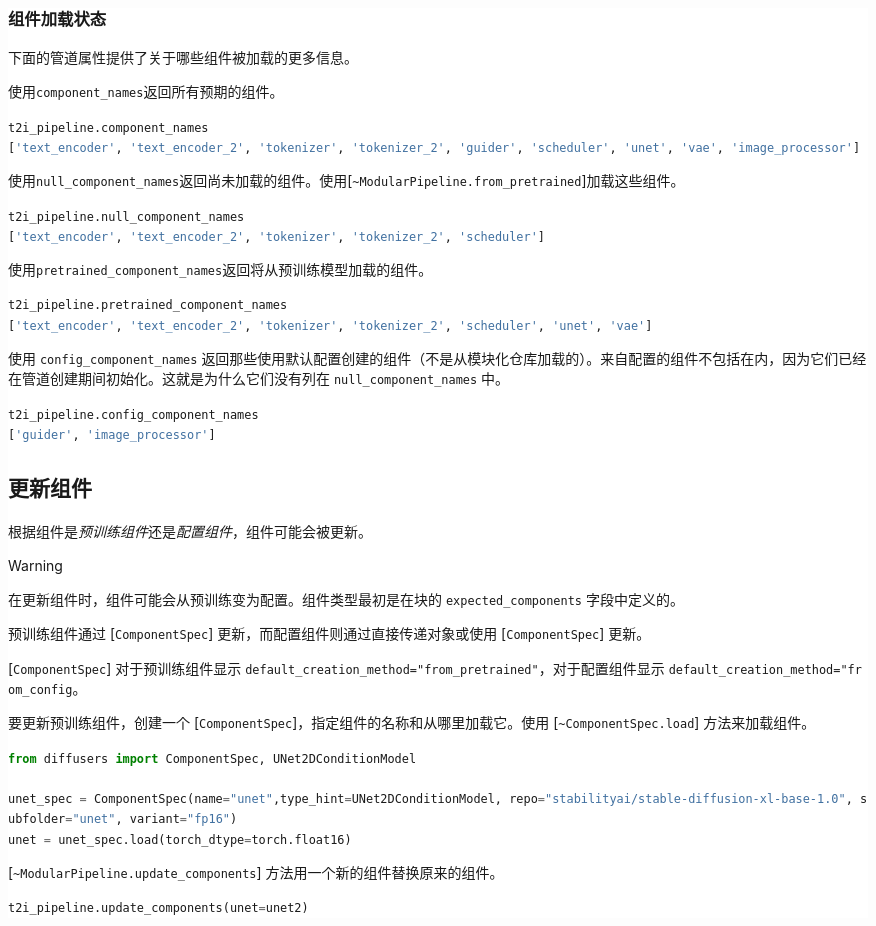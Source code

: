 ### 组件加载状态

下面的管道属性提供了关于哪些组件被加载的更多信息。

使用`component_names`返回所有预期的组件。

```py
t2i_pipeline.component_names
['text_encoder', 'text_encoder_2', 'tokenizer', 'tokenizer_2', 'guider', 'scheduler', 'unet', 'vae', 'image_processor']
```

使用`null_component_names`返回尚未加载的组件。使用[`~ModularPipeline.from_pretrained`]加载这些组件。

```py
t2i_pipeline.null_component_names
['text_encoder', 'text_encoder_2', 'tokenizer', 'tokenizer_2', 'scheduler']
```

使用`pretrained_component_names`返回将从预训练模型加载的组件。

```py
t2i_pipeline.pretrained_component_names
['text_encoder', 'text_encoder_2', 'tokenizer', 'tokenizer_2', 'scheduler', 'unet', 'vae']
```

使用 `config_component_names` 返回那些使用默认配置创建的组件（不是从模块化仓库加载的）。来自配置的组件不包括在内，因为它们已经在管道创建期间初始化。这就是为什么它们没有列在 `null_component_names` 中。

```py
t2i_pipeline.config_component_names
['guider', 'image_processor']
```

## 更新组件

根据组件是*预训练组件*还是*配置组件*，组件可能会被更新。

> [!WARNING]
> 在更新组件时，组件可能会从预训练变为配置。组件类型最初是在块的 `expected_components` 字段中定义的。

预训练组件通过 [`ComponentSpec`] 更新，而配置组件则通过直接传递对象或使用 [`ComponentSpec`] 更新。

[`ComponentSpec`] 对于预训练组件显示 `default_creation_method="from_pretrained"`，对于配置组件显示 `default_creation_method="from_config`。

要更新预训练组件，创建一个 [`ComponentSpec`]，指定组件的名称和从哪里加载它。使用 [`~ComponentSpec.load`] 方法来加载组件。

```py
from diffusers import ComponentSpec, UNet2DConditionModel

unet_spec = ComponentSpec(name="unet",type_hint=UNet2DConditionModel, repo="stabilityai/stable-diffusion-xl-base-1.0", subfolder="unet", variant="fp16")
unet = unet_spec.load(torch_dtype=torch.float16)
```

[`~ModularPipeline.update_components`] 方法用一个新的组件替换原来的组件。

```py
t2i_pipeline.update_components(unet=unet2)
```
